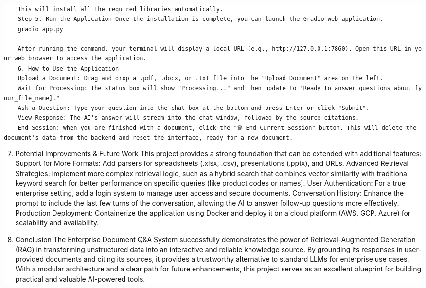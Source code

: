 		
		This will install all the required libraries automatically.
		Step 5: Run the Application Once the installation is complete, you can launch the Gradio web application.
		gradio app.py
		
		After running the command, your terminal will display a local URL (e.g., http://127.0.0.1:7860). Open this URL in your web browser to access the application.
		6. How to Use the Application
		Upload a Document: Drag and drop a .pdf, .docx, or .txt file into the "Upload Document" area on the left.
		Wait for Processing: The status box will show "Processing..." and then update to "Ready to answer questions about [your_file_name]."
		Ask a Question: Type your question into the chat box at the bottom and press Enter or click "Submit".
		View Response: The AI's answer will stream into the chat window, followed by the source citations.
		End Session: When you are finished with a document, click the "🗑️ End Current Session" button. This will delete the document's data from the backend and reset the interface, ready for a new document.

7. Potential Improvements & Future Work
			This project provides a strong foundation that can be extended with additional features:
			Support for More Formats: Add parsers for spreadsheets (.xlsx, .csv), presentations (.pptx), and URLs.
			Advanced Retrieval Strategies: Implement more complex retrieval logic, such as a hybrid search that combines vector similarity with traditional keyword search for better performance on specific queries (like product codes or names).
			User Authentication: For a true enterprise setting, add a login system to manage user access and secure documents.
			Conversation History: Enhance the prompt to include the last few turns of the conversation, allowing the AI to answer follow-up questions more effectively.
			Production Deployment: Containerize the application using Docker and deploy it on a cloud platform (AWS, GCP, Azure) for scalability and availability.

8. Conclusion
			The Enterprise Document Q&A System successfully demonstrates the power of Retrieval-Augmented Generation (RAG) in transforming unstructured data into an interactive and reliable knowledge source. By grounding its responses in user-provided documents and citing its sources, it provides a trustworthy alternative to standard LLMs for enterprise use cases. With a modular architecture and a clear path for future enhancements, this project serves as an excellent blueprint for building practical and valuable AI-powered tools.
			

